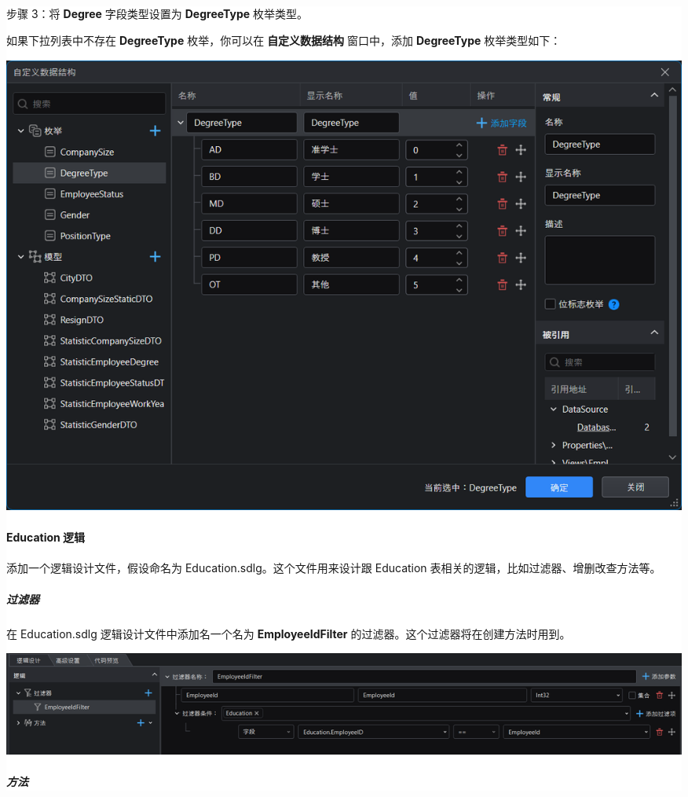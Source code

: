 步骤 3：将 **Degree** 字段类型设置为 **DegreeType** 枚举类型。

如果下拉列表中不存在 **DegreeType** 枚举，你可以在 **自定义数据结构** 窗口中，添加 **DegreeType** 枚举类型如下：

![image-20250328164950905](Image/image-20250328164950905.png)

#### Education 逻辑

添加一个逻辑设计文件，假设命名为 Education.sdlg。这个文件用来设计跟 Education 表相关的逻辑，比如过滤器、增删改查方法等。

##### 过滤器

在 Education.sdlg 逻辑设计文件中添加名一个名为 **EmployeeIdFilter** 的过滤器。这个过滤器将在创建方法时用到。

![image-20250328165213128](Image/image-20250328165213128.png)

##### 方法
